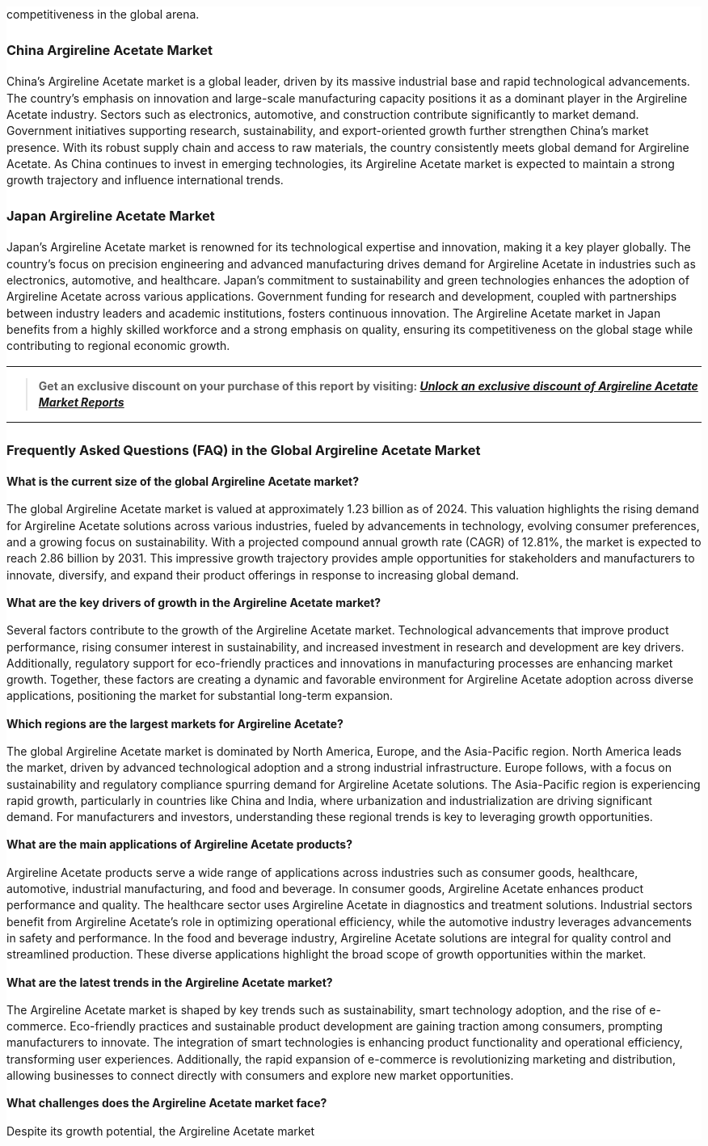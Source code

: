competitiveness in the global arena.</p><h3>China Argireline Acetate Market</h3><p>China&rsquo;s Argireline Acetate market is a global leader, driven by its massive industrial base and rapid technological advancements. The country&rsquo;s emphasis on innovation and large-scale manufacturing capacity positions it as a dominant player in the Argireline Acetate industry. Sectors such as electronics, automotive, and construction contribute significantly to market demand. Government initiatives supporting research, sustainability, and export-oriented growth further strengthen China&rsquo;s market presence. With its robust supply chain and access to raw materials, the country consistently meets global demand for Argireline Acetate. As China continues to invest in emerging technologies, its Argireline Acetate market is expected to maintain a strong growth trajectory and influence international trends.</p><h3>Japan Argireline Acetate Market</h3><p>Japan&rsquo;s Argireline Acetate market is renowned for its technological expertise and innovation, making it a key player globally. The country&rsquo;s focus on precision engineering and advanced manufacturing drives demand for Argireline Acetate in industries such as electronics, automotive, and healthcare. Japan&rsquo;s commitment to sustainability and green technologies enhances the adoption of Argireline Acetate across various applications. Government funding for research and development, coupled with partnerships between industry leaders and academic institutions, fosters continuous innovation. The Argireline Acetate market in Japan benefits from a highly skilled workforce and a strong emphasis on quality, ensuring its competitiveness on the global stage while contributing to regional economic growth.</p><hr /><blockquote><p><strong>Get an exclusive discount on your purchase of this report by visiting: <em><a href="://marketresearchpulse.com/ask-for-discount/99213?utm_source=Github&amp;utm_medium=0111">Unlock an exclusive discount of Argireline Acetate Market Reports</a></em>&nbsp;</strong></p></blockquote><hr /><h3>Frequently Asked Questions (FAQ) in the Global Argireline Acetate Market</h3><p><strong>What is the current size of the global Argireline Acetate market?</strong></p><p>The global Argireline Acetate market is valued at approximately 1.23 billion as of 2024. This valuation highlights the rising demand for Argireline Acetate solutions across various industries, fueled by advancements in technology, evolving consumer preferences, and a growing focus on sustainability. With a projected compound annual growth rate (CAGR) of 12.81%, the market is expected to reach 2.86 billion by 2031. This impressive growth trajectory provides ample opportunities for stakeholders and manufacturers to innovate, diversify, and expand their product offerings in response to increasing global demand.</p><p><strong>What are the key drivers of growth in the Argireline Acetate market?</strong></p><p>Several factors contribute to the growth of the Argireline Acetate market. Technological advancements that improve product performance, rising consumer interest in sustainability, and increased investment in research and development are key drivers. Additionally, regulatory support for eco-friendly practices and innovations in manufacturing processes are enhancing market growth. Together, these factors are creating a dynamic and favorable environment for Argireline Acetate adoption across diverse applications, positioning the market for substantial long-term expansion.</p><p><strong>Which regions are the largest markets for Argireline Acetate?</strong></p><p>The global Argireline Acetate market is dominated by North America, Europe, and the Asia-Pacific region. North America leads the market, driven by advanced technological adoption and a strong industrial infrastructure. Europe follows, with a focus on sustainability and regulatory compliance spurring demand for Argireline Acetate solutions. The Asia-Pacific region is experiencing rapid growth, particularly in countries like China and India, where urbanization and industrialization are driving significant demand. For manufacturers and investors, understanding these regional trends is key to leveraging growth opportunities.</p><p><strong>What are the main applications of Argireline Acetate products?</strong></p><p>Argireline Acetate products serve a wide range of applications across industries such as consumer goods, healthcare, automotive, industrial manufacturing, and food and beverage. In consumer goods, Argireline Acetate enhances product performance and quality. The healthcare sector uses Argireline Acetate in diagnostics and treatment solutions. Industrial sectors benefit from Argireline Acetate&rsquo;s role in optimizing operational efficiency, while the automotive industry leverages advancements in safety and performance. In the food and beverage industry, Argireline Acetate solutions are integral for quality control and streamlined production. These diverse applications highlight the broad scope of growth opportunities within the market.</p><p><strong>What are the latest trends in the Argireline Acetate market?</strong></p><p>The Argireline Acetate market is shaped by key trends such as sustainability, smart technology adoption, and the rise of e-commerce. Eco-friendly practices and sustainable product development are gaining traction among consumers, prompting manufacturers to innovate. The integration of smart technologies is enhancing product functionality and operational efficiency, transforming user experiences. Additionally, the rapid expansion of e-commerce is revolutionizing marketing and distribution, allowing businesses to connect directly with consumers and explore new market opportunities.</p><p><strong>What challenges does the Argireline Acetate market face?</strong></p><p>Despite its growth potential, the Argireline Acetate market